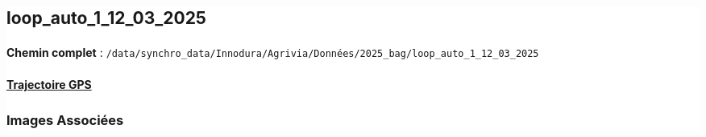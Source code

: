 ## loop_auto_1_12_03_2025

**Chemin complet** : `/data/synchro_data/Innodura/Agrivia/Données/2025_bag/loop_auto_1_12_03_2025`

#### [Trajectoire GPS](gps_traj.html)

### Images Associées

